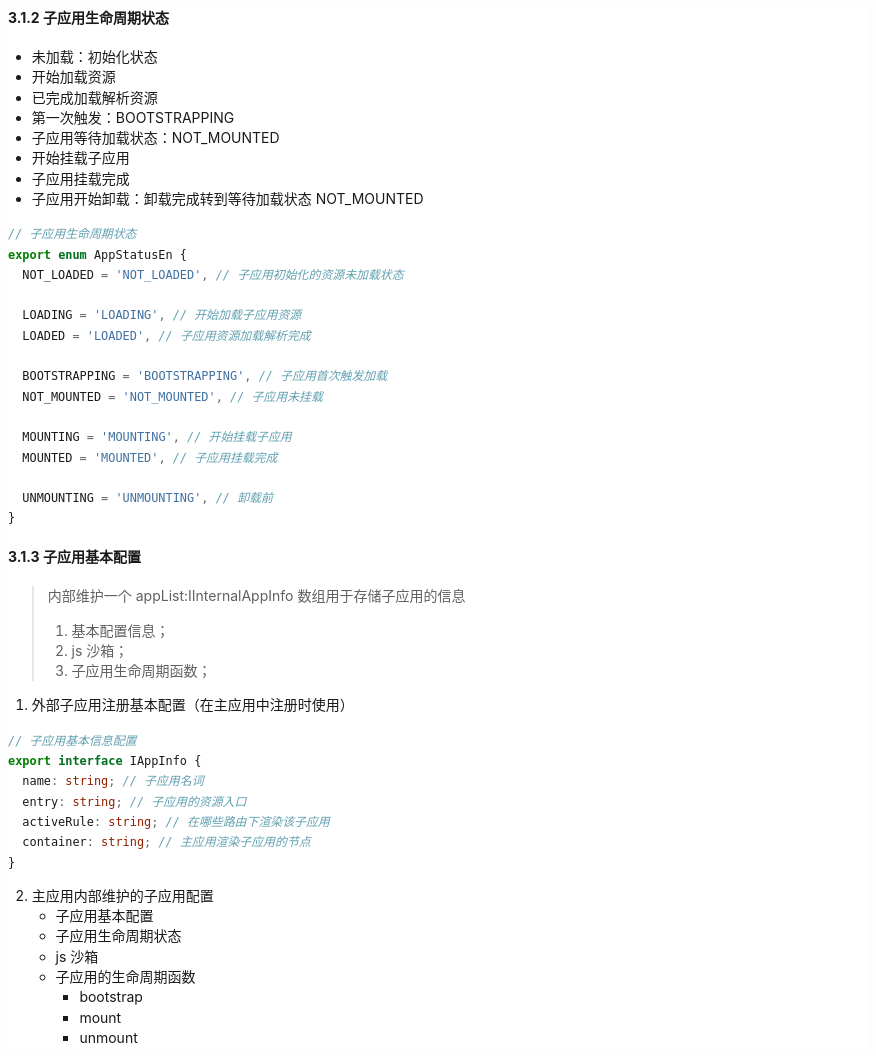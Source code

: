 #### 3.1.2  子应用生命周期状态

- 未加载：初始化状态
- 开始加载资源
- 已完成加载解析资源
- 第一次触发：BOOTSTRAPPING
- 子应用等待加载状态：NOT_MOUNTED
- 开始挂载子应用
- 子应用挂载完成
- 子应用开始卸载：卸载完成转到等待加载状态 NOT_MOUNTED

```typescript
// 子应用生命周期状态
export enum AppStatusEn {
  NOT_LOADED = 'NOT_LOADED', // 子应用初始化的资源未加载状态

  LOADING = 'LOADING', // 开始加载子应用资源
  LOADED = 'LOADED', // 子应用资源加载解析完成

  BOOTSTRAPPING = 'BOOTSTRAPPING', // 子应用首次触发加载
  NOT_MOUNTED = 'NOT_MOUNTED', // 子应用未挂载

  MOUNTING = 'MOUNTING', // 开始挂载子应用
  MOUNTED = 'MOUNTED', // 子应用挂载完成

  UNMOUNTING = 'UNMOUNTING', // 卸载前
}
```

#### 3.1.3 子应用基本配置

> 内部维护一个 appList:IInternalAppInfo 数组用于存储子应用的信息
>
> 1. 基本配置信息；
> 2. js 沙箱；
> 3. 子应用生命周期函数；

1. 外部子应用注册基本配置（在主应用中注册时使用）

```typescript
// 子应用基本信息配置
export interface IAppInfo {
  name: string; // 子应用名词
  entry: string; // 子应用的资源入口
  activeRule: string; // 在哪些路由下渲染该子应用
  container: string; // 主应用渲染子应用的节点
}
```

2. 主应用内部维护的子应用配置
   - 子应用基本配置
   - 子应用生命周期状态
   - js 沙箱
   - 子应用的生命周期函数
     - bootstrap
     - mount
     - unmount

